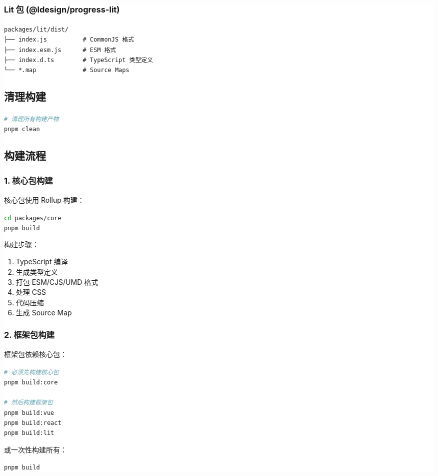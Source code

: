 ### Lit 包 (@ldesign/progress-lit)

```
packages/lit/dist/
├── index.js          # CommonJS 格式
├── index.esm.js      # ESM 格式
├── index.d.ts        # TypeScript 类型定义
└── *.map             # Source Maps
```

## 清理构建

```bash
# 清理所有构建产物
pnpm clean
```

## 构建流程

### 1. 核心包构建

核心包使用 Rollup 构建：

```bash
cd packages/core
pnpm build
```

构建步骤：
1. TypeScript 编译
2. 生成类型定义
3. 打包 ESM/CJS/UMD 格式
4. 处理 CSS
5. 代码压缩
6. 生成 Source Map

### 2. 框架包构建

框架包依赖核心包：

```bash
# 必须先构建核心包
pnpm build:core

# 然后构建框架包
pnpm build:vue
pnpm build:react
pnpm build:lit
```

或一次性构建所有：

```bash
pnpm build
```
